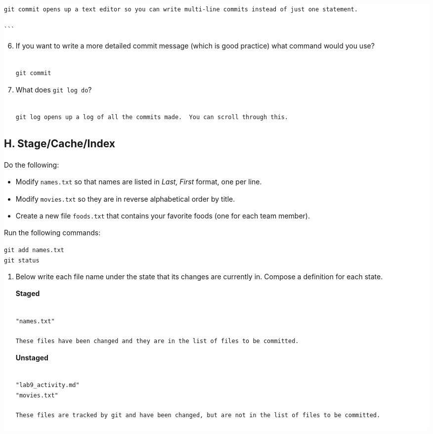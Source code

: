 	git commit opens up a text editor so you can write multi-line commits instead of just one statement.
	
    ```

6.  If you want to write a more detailed commit message (which is
    good practice) what command would you use?

    ```
	
	git commit
	
    ```

7.  What does `git log do`?

    ```
	
	git log opens up a log of all the commits made.  You can scroll through this.  
	
    ```


H. Stage/Cache/Index
--------------------

Do the following:

-   Modify `names.txt` so that names are listed in *Last, First* format,
    one per line.

-   Modify `movies.txt` so they are in reverse alphabetical order
    by title.

-   Create a new file `foods.txt` that contains your favorite foods (one
    for each team member).

Run the following commands:

    git add names.txt
    git status

1.  Below write each file name under the state that its changes are
    currently in. Compose a definition for each state.

    **Staged**

    ```
	
	"names.txt"
	
	These files have been changed and they are in the list of files to be committed.  
	
    ```

    **Unstaged**

    ```
	
	"lab9_activity.md"
	"movies.txt"
	
	These files are tracked by git and have been changed, but are not in the list of files to be committed.  
	
